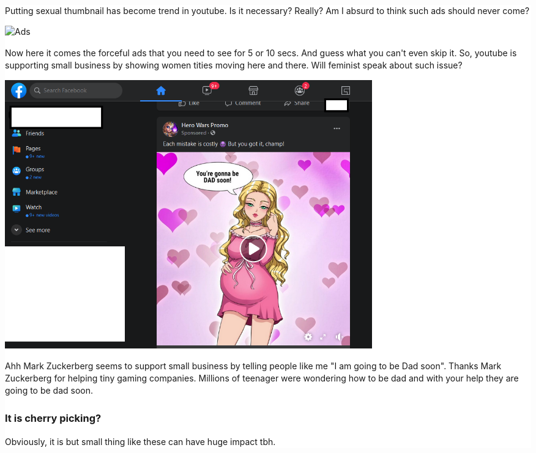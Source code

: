 Putting sexual thumbnail has become trend in youtube. Is it necessary? Really? Am I absurd to think such ads should never come?


<div>
<img src="/img/advertising/4.jpg" alt="Ads" title="Youtube Ads" width="600"/>
</div>

Now here it comes the forceful ads that you need to see for 5 or 10 secs. And guess what you can't even skip it. So, youtube is supporting small business by showing women tities moving here and there. Will feminist speak about such issue?

<div>
<img src="/img/advertising/5.png" alt="Ads" title="Youtube Ads" width="600"/>
</div>

Ahh Mark Zuckerberg seems to support small business by telling people like me "I am going to be Dad soon". Thanks Mark Zuckerberg for helping tiny gaming companies. Millions of teenager were wondering how to be dad and with your help they are going to be dad soon.

### It is cherry picking?
Obviously, it is but small thing like these can have huge impact tbh.
